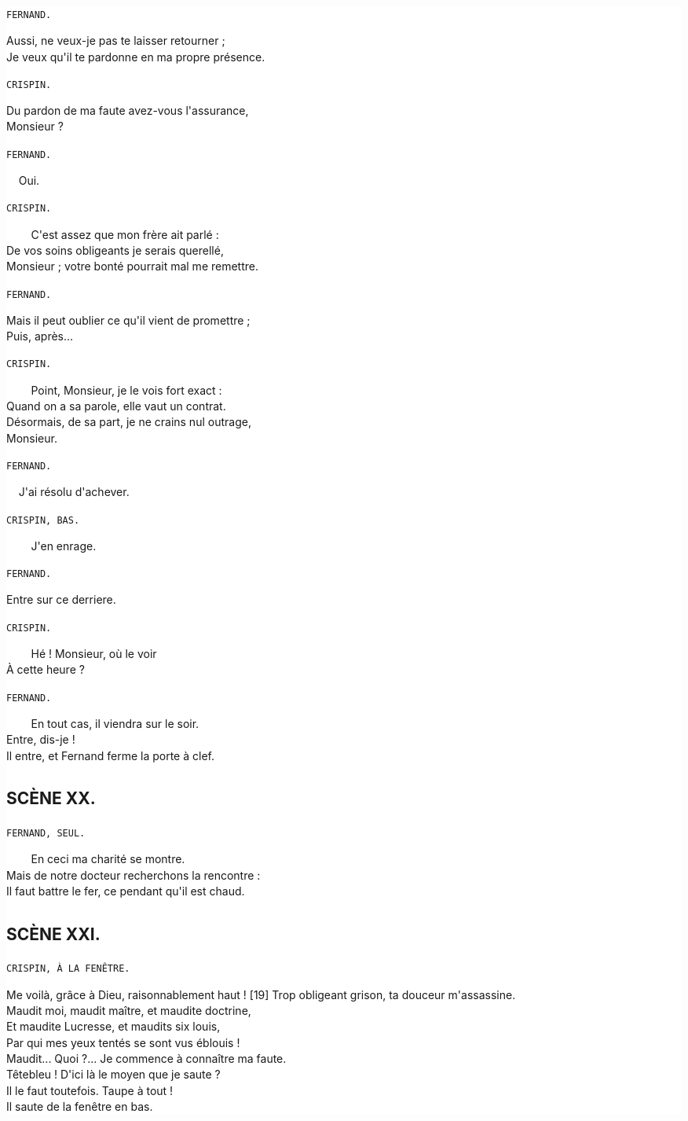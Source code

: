     FERNAND.
Aussi, ne veux-je pas te laisser retourner ;  
Je veux qu'il te pardonne en ma propre présence.  

    CRISPIN.
Du pardon de ma faute avez-vous l'assurance,  
Monsieur ?  

    FERNAND.
    Oui.  

    CRISPIN.
        C'est assez que mon frère ait parlé :  
De vos soins obligeants je serais querellé,  
Monsieur ; votre bonté pourrait mal me remettre.  

    FERNAND.
Mais il peut oublier ce qu'il vient de promettre ;  
Puis, après...  

    CRISPIN.
        Point, Monsieur, je le vois fort exact :  
Quand on a sa parole, elle vaut un contrat.  
Désormais, de sa part, je ne crains nul outrage,  
Monsieur.  

    FERNAND.
    J'ai résolu d'achever.  

    CRISPIN, BAS.
        J'en enrage.  

    FERNAND.
Entre sur ce derriere.  

    CRISPIN.
        Hé ! Monsieur, où le voir  
À cette heure ?  

    FERNAND.
        En tout cas, il viendra sur le soir.  
Entre, dis-je !  
Il entre, et Fernand ferme la porte à clef.



## SCÈNE XX.

    FERNAND, SEUL.
        En ceci ma charité se montre.  
Mais de notre docteur recherchons la rencontre :  
Il faut battre le fer, ce pendant qu'il est chaud.  


## SCÈNE XXI.

    CRISPIN, À LA FENÊTRE.
Me voilà, grâce à Dieu, raisonnablement haut !   [19]
Trop obligeant grison, ta douceur m'assassine.  
Maudit moi, maudit maître, et maudite doctrine,  
Et maudite Lucresse, et maudits six louis,  
Par qui mes yeux tentés se sont vus éblouis !  
Maudit... Quoi ?... Je commence à connaître ma faute.  
Têtebleu ! D'ici là le moyen que je saute ?  
Il le faut toutefois. Taupe à tout !  
Il saute de la fenêtre en bas.
